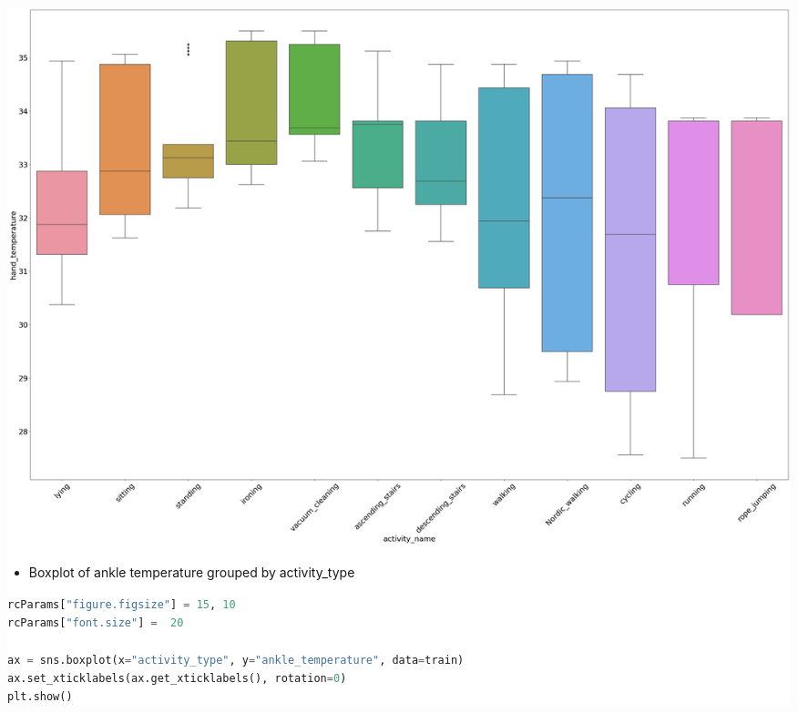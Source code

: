 
![png](trial.pdf_files/trial.pdf_58_0.png)


* Boxplot of ankle temperature grouped by activity_type


```python
rcParams["figure.figsize"] = 15, 10
rcParams["font.size"] =  20

ax = sns.boxplot(x="activity_type", y="ankle_temperature", data=train)
ax.set_xticklabels(ax.get_xticklabels(), rotation=0)
plt.show()
```

